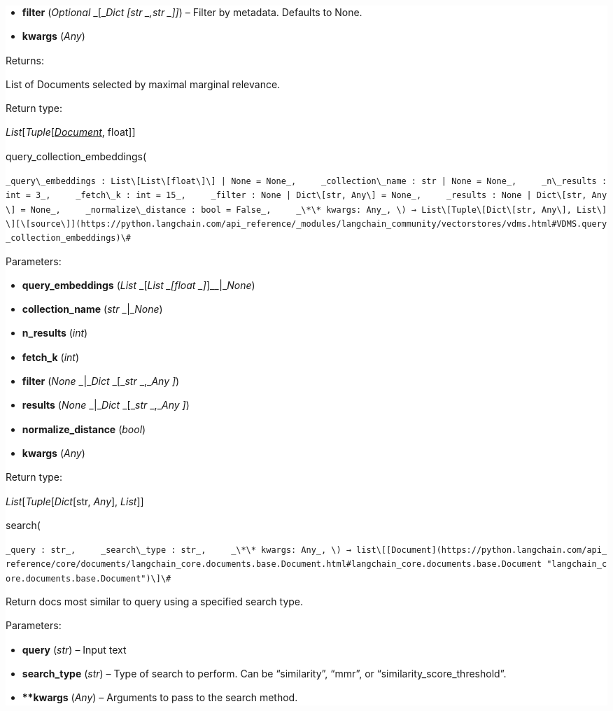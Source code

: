   * **filter** \(_Optional_ _\[__Dict_ _\[__str_ _,__str_ _\]__\]_\) – Filter by metadata. Defaults to None.

  * **kwargs** \(_Any_\)

Returns:     

List of Documents selected by maximal marginal relevance.

Return type:     

_List_\[_Tuple_\[[_Document_](https://python.langchain.com/api_reference/core/documents/langchain_core.documents.base.Document.html#langchain_core.documents.base.Document "langchain_core.documents.base.Document"), float\]\]

query\_collection\_embeddings\(

    _query\_embeddings : List\[List\[float\]\] | None = None_,     _collection\_name : str | None = None_,     _n\_results : int = 3_,     _fetch\_k : int = 15_,     _filter : None | Dict\[str, Any\] = None_,     _results : None | Dict\[str, Any\] = None_,     _normalize\_distance : bool = False_,     _\*\* kwargs: Any_, \) → List\[Tuple\[Dict\[str, Any\], List\]\][\[source\]](https://python.langchain.com/api_reference/_modules/langchain_community/vectorstores/vdms.html#VDMS.query_collection_embeddings)\#     

Parameters:     

  * **query\_embeddings** \(_List_ _\[__List_ _\[__float_ _\]__\]__|__None_\)

  * **collection\_name** \(_str_ _|__None_\)

  * **n\_results** \(_int_\)

  * **fetch\_k** \(_int_\)

  * **filter** \(_None_ _|__Dict_ _\[__str_ _,__Any_ _\]_\)

  * **results** \(_None_ _|__Dict_ _\[__str_ _,__Any_ _\]_\)

  * **normalize\_distance** \(_bool_\)

  * **kwargs** \(_Any_\)

Return type:     

_List_\[_Tuple_\[_Dict_\[str, _Any_\], _List_\]\]

search\(

    _query : str_,     _search\_type : str_,     _\*\* kwargs: Any_, \) → list\[[Document](https://python.langchain.com/api_reference/core/documents/langchain_core.documents.base.Document.html#langchain_core.documents.base.Document "langchain_core.documents.base.Document")\]\#     

Return docs most similar to query using a specified search type.

Parameters:     

  * **query** \(_str_\) – Input text

  * **search\_type** \(_str_\) – Type of search to perform. Can be “similarity”, “mmr”, or “similarity\_score\_threshold”.

  * **\*\*kwargs** \(_Any_\) – Arguments to pass to the search method.
